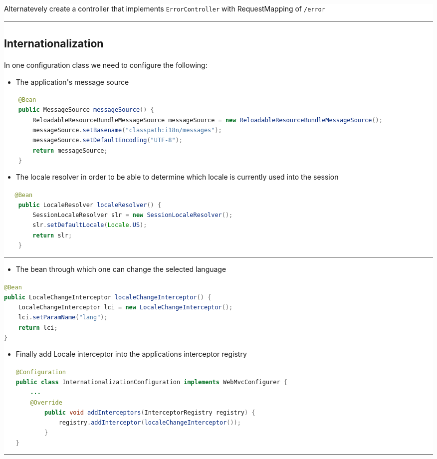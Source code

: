 Alternatevely create a controller that implements `ErrorController` with RequestMapping of `/error` 

---

## Internationalization

In one configuration class we need to configure the following:

- The application's message source

```java
    @Bean
    public MessageSource messageSource() {
        ReloadableResourceBundleMessageSource messageSource = new ReloadableResourceBundleMessageSource();
        messageSource.setBasename("classpath:i18n/messages");
        messageSource.setDefaultEncoding("UTF-8");
        return messageSource;
    }
```

- The locale resolver in order to be able to determine which locale is currently used into the session

```java
   @Bean
    public LocaleResolver localeResolver() {
        SessionLocaleResolver slr = new SessionLocaleResolver();
        slr.setDefaultLocale(Locale.US);
        return slr;
    }
```

---

- The bean through which one can change the selected language

```java
@Bean
public LocaleChangeInterceptor localeChangeInterceptor() {
    LocaleChangeInterceptor lci = new LocaleChangeInterceptor();
    lci.setParamName("lang");
    return lci;
}
```

- Finally add Locale interceptor into the applications interceptor registry

  ```java
  @Configuration
  public class InternationalizationConfiguration implements WebMvcConfigurer {
      ...
      @Override
          public void addInterceptors(InterceptorRegistry registry) {
              registry.addInterceptor(localeChangeInterceptor());
          }
  }
  ```
---
